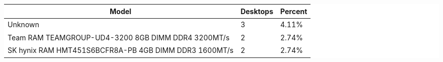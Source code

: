 
| Model                                                   | Desktops | Percent |
|---------------------------------------------------------|----------|---------|
| Unknown                                                 | 3        | 4.11%   |
| Team RAM TEAMGROUP-UD4-3200 8GB DIMM DDR4 3200MT/s      | 2        | 2.74%   |
| SK hynix RAM HMT451S6BCFR8A-PB 4GB DIMM DDR3 1600MT/s   | 2        | 2.74%   |
